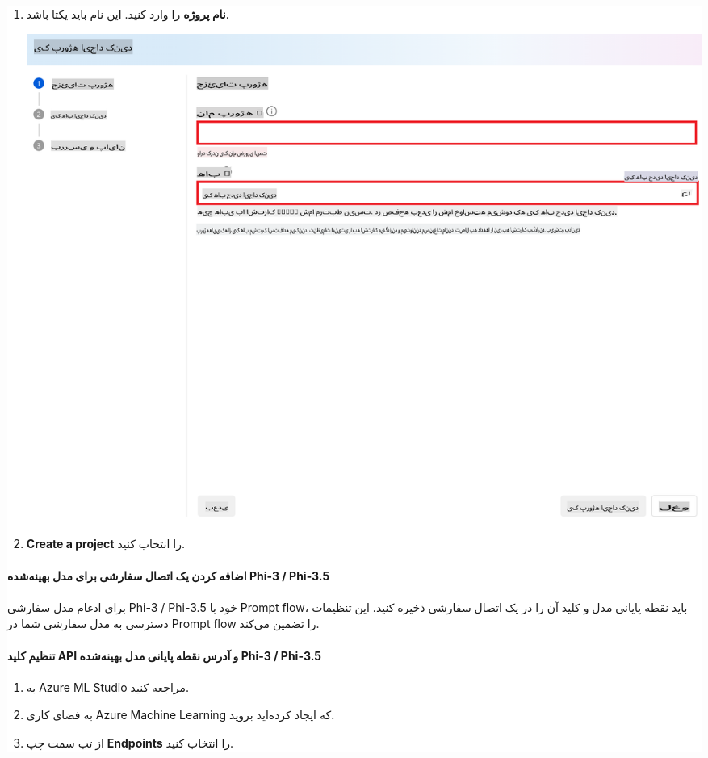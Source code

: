 1. **نام پروژه** را وارد کنید. این نام باید یکتا باشد.

   ![ایجاد پروژه.](../../../../../../translated_images/create-project.8378d7842c49702498ba20f0553cbe91ff516275c8514ec865799669f9becbff.fa.png)

1. **Create a project** را انتخاب کنید.

#### اضافه کردن یک اتصال سفارشی برای مدل بهینه‌شده Phi-3 / Phi-3.5

برای ادغام مدل سفارشی Phi-3 / Phi-3.5 خود با Prompt flow، باید نقطه پایانی مدل و کلید آن را در یک اتصال سفارشی ذخیره کنید. این تنظیمات دسترسی به مدل سفارشی شما در Prompt flow را تضمین می‌کند.

#### تنظیم کلید API و آدرس نقطه پایانی مدل بهینه‌شده Phi-3 / Phi-3.5

1. به [Azure ML Studio](https://ml.azure.com/home?wt.mc_id=studentamb_279723) مراجعه کنید.

1. به فضای کاری Azure Machine Learning که ایجاد کرده‌اید بروید.

1. از تب سمت چپ **Endpoints** را انتخاب کنید.
